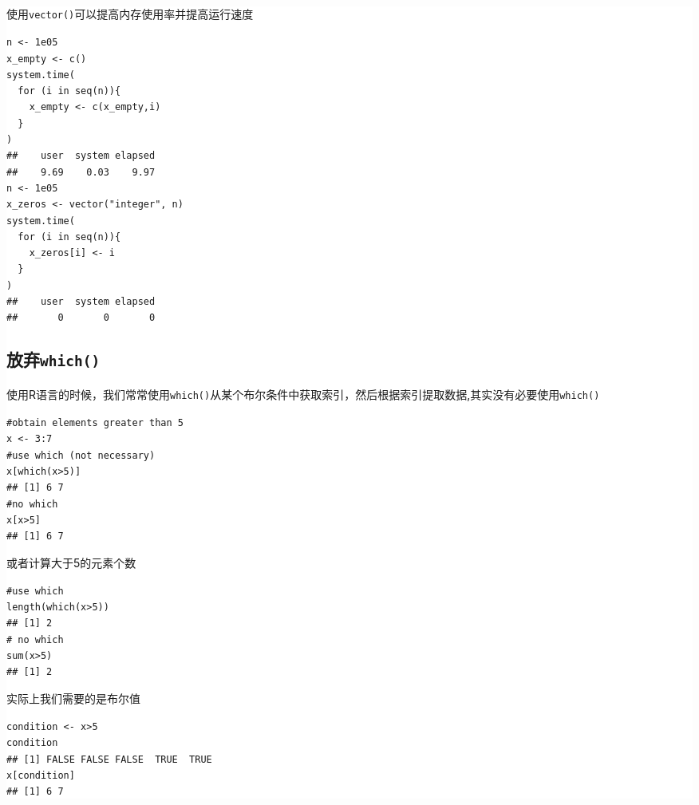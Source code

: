 使用`vector()`可以提高内存使用率并提高运行速度

```
n <- 1e05
x_empty <- c()
system.time(
  for (i in seq(n)){
    x_empty <- c(x_empty,i)
  }
)
##    user  system elapsed 
##    9.69    0.03    9.97
n <- 1e05
x_zeros <- vector("integer", n)
system.time(
  for (i in seq(n)){
    x_zeros[i] <- i
  }
)
##    user  system elapsed 
##       0       0       0
```



## 放弃`which()`

使用R语言的时候，我们常常使用`which()`从某个布尔条件中获取索引，然后根据索引提取数据,其实没有必要使用`which()`

```
#obtain elements greater than 5
x <- 3:7
#use which (not necessary)
x[which(x>5)]
## [1] 6 7
#no which
x[x>5]
## [1] 6 7
```

或者计算大于5的元素个数
```
#use which
length(which(x>5))
## [1] 2
# no which
sum(x>5)
## [1] 2
```

实际上我们需要的是布尔值
```
condition <- x>5
condition
## [1] FALSE FALSE FALSE  TRUE  TRUE
x[condition]
## [1] 6 7
```
